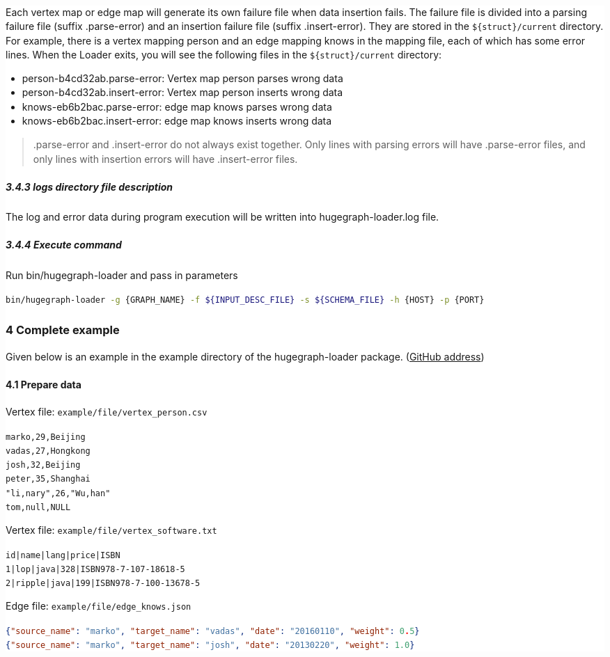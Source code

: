 Each vertex map or edge map will generate its own failure file when data insertion fails. The failure file is divided into a parsing failure file (suffix .parse-error) and an insertion failure file (suffix .insert-error).
They are stored in the `${struct}/current` directory. For example, there is a vertex mapping person and an edge mapping knows in the mapping file, each of which has some error lines. When the Loader exits, you will see the following files in the `${struct}/current` directory:

- person-b4cd32ab.parse-error: Vertex map person parses wrong data
- person-b4cd32ab.insert-error: Vertex map person inserts wrong data
- knows-eb6b2bac.parse-error: edge map knows parses wrong data
- knows-eb6b2bac.insert-error: edge map knows inserts wrong data

> .parse-error and .insert-error do not always exist together. Only lines with parsing errors will have .parse-error files, and only lines with insertion errors will have .insert-error files.

##### 3.4.3 logs directory file description

The log and error data during program execution will be written into hugegraph-loader.log file.

##### 3.4.4 Execute command

Run bin/hugegraph-loader and pass in parameters

```bash
bin/hugegraph-loader -g {GRAPH_NAME} -f ${INPUT_DESC_FILE} -s ${SCHEMA_FILE} -h {HOST} -p {PORT}
```

### 4 Complete example

Given below is an example in the example directory of the hugegraph-loader package. ([GitHub address](https://github.com/apache/hugegraph-toolchain/tree/master/hugegraph-loader/assembly/static/example/file))

#### 4.1 Prepare data

Vertex file: `example/file/vertex_person.csv`

```csv
marko,29,Beijing
vadas,27,Hongkong
josh,32,Beijing
peter,35,Shanghai
"li,nary",26,"Wu,han"
tom,null,NULL
```

Vertex file: `example/file/vertex_software.txt`

```text
id|name|lang|price|ISBN
1|lop|java|328|ISBN978-7-107-18618-5
2|ripple|java|199|ISBN978-7-100-13678-5
```

Edge file: `example/file/edge_knows.json`

```json
{"source_name": "marko", "target_name": "vadas", "date": "20160110", "weight": 0.5}
{"source_name": "marko", "target_name": "josh", "date": "20130220", "weight": 1.0}
```

